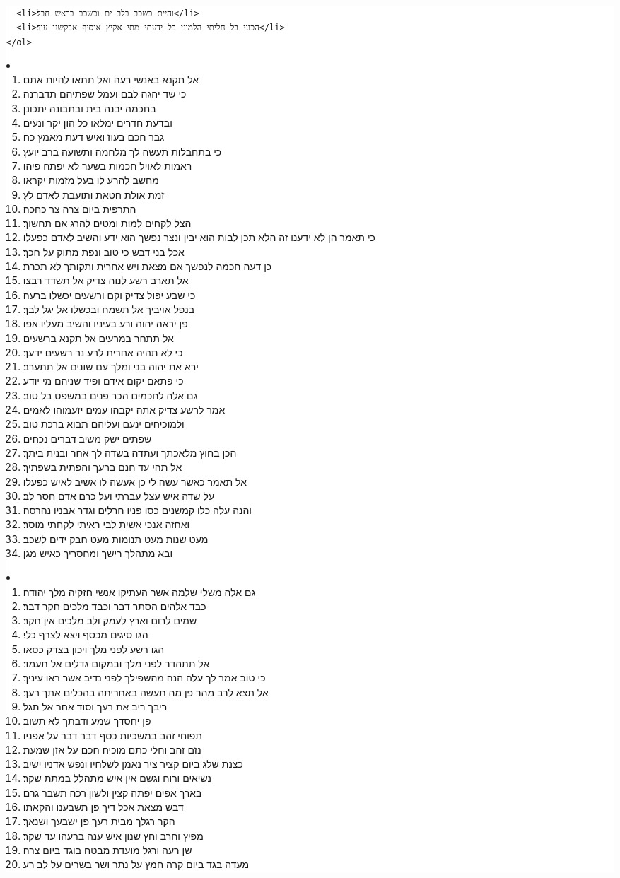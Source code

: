      <li>והיית כשכב בלב ים וכשכב בראש חבל׃</li>
      <li>הכוני בל חליתי הלמוני בל ידעתי מתי אקיץ אוסיף אבקשנו עוד׃</li>
    </ol>
  </li>
  <li>
    <ol>
      <li>אל תקנא באנשי רעה ואל תתאו להיות אתם׃</li>
      <li>כי שד יהגה לבם ועמל שפתיהם תדברנה׃</li>
      <li>בחכמה יבנה בית ובתבונה יתכונן׃</li>
      <li>ובדעת חדרים ימלאו כל הון יקר ונעים׃</li>
      <li>גבר חכם בעוז ואיש דעת מאמץ כח׃</li>
      <li>כי בתחבלות תעשה לך מלחמה ותשועה ברב יועץ׃</li>
      <li>ראמות לאויל חכמות בשער לא יפתח פיהו׃</li>
      <li>מחשב להרע לו בעל מזמות יקראו׃</li>
      <li>זמת אולת חטאת ותועבת לאדם לץ׃</li>
      <li>התרפית ביום צרה צר כחכה׃</li>
      <li>הצל לקחים למות ומטים להרג אם תחשוך׃</li>
      <li>כי תאמר הן לא ידענו זה הלא תכן לבות הוא יבין ונצר נפשך הוא ידע והשיב לאדם כפעלו׃</li>
      <li>אכל בני דבש כי טוב ונפת מתוק על חכך׃</li>
      <li>כן דעה חכמה לנפשך אם מצאת ויש אחרית ותקותך לא תכרת׃</li>
      <li>אל תארב רשע לנוה צדיק אל תשדד רבצו׃</li>
      <li>כי שבע יפול צדיק וקם ורשעים יכשלו ברעה׃</li>
      <li>בנפל אויביך אל תשמח ובכשלו אל יגל לבך׃</li>
      <li>פן יראה יהוה ורע בעיניו והשיב מעליו אפו׃</li>
      <li>אל תתחר במרעים אל תקנא ברשעים׃</li>
      <li>כי לא תהיה אחרית לרע נר רשעים ידעך׃</li>
      <li>ירא את יהוה בני ומלך עם שונים אל תתערב׃</li>
      <li>כי פתאם יקום אידם ופיד שניהם מי יודע׃</li>
      <li>גם אלה לחכמים הכר פנים במשפט בל טוב׃</li>
      <li>אמר לרשע צדיק אתה יקבהו עמים יזעמוהו לאמים׃</li>
      <li>ולמוכיחים ינעם ועליהם תבוא ברכת טוב׃</li>
      <li>שפתים ישק משיב דברים נכחים׃</li>
      <li>הכן בחוץ מלאכתך ועתדה בשדה לך אחר ובנית ביתך׃</li>
      <li>אל תהי עד חנם ברעך והפתית בשפתיך׃</li>
      <li>אל תאמר כאשר עשה לי כן אעשה לו אשיב לאיש כפעלו׃</li>
      <li>על שדה איש עצל עברתי ועל כרם אדם חסר לב׃</li>
      <li>והנה עלה כלו קמשנים כסו פניו חרלים וגדר אבניו נהרסה׃</li>
      <li>ואחזה אנכי אשית לבי ראיתי לקחתי מוסר׃</li>
      <li>מעט שנות מעט תנומות מעט חבק ידים לשכב׃</li>
      <li>ובא מתהלך רישך ומחסריך כאיש מגן׃</li>
    </ol>
  </li>
  <li>
    <ol>
      <li>גם אלה משלי שלמה אשר העתיקו אנשי חזקיה מלך יהודה׃</li>
      <li>כבד אלהים הסתר דבר וכבד מלכים חקר דבר׃</li>
      <li>שמים לרום וארץ לעמק ולב מלכים אין חקר׃</li>
      <li>הגו סיגים מכסף ויצא לצרף כלי׃</li>
      <li>הגו רשע לפני מלך ויכון בצדק כסאו׃</li>
      <li>אל תתהדר לפני מלך ובמקום גדלים אל תעמד׃</li>
      <li>כי טוב אמר לך עלה הנה מהשפילך לפני נדיב אשר ראו עיניך׃</li>
      <li>אל תצא לרב מהר פן מה תעשה באחריתה בהכלים אתך רעך׃</li>
      <li>ריבך ריב את רעך וסוד אחר אל תגל׃</li>
      <li>פן יחסדך שמע ודבתך לא תשוב׃</li>
      <li>תפוחי זהב במשכיות כסף דבר דבר על אפניו׃</li>
      <li>נזם זהב וחלי כתם מוכיח חכם על אזן שמעת׃</li>
      <li>כצנת שלג ביום קציר ציר נאמן לשלחיו ונפש אדניו ישיב׃</li>
      <li>נשיאים ורוח וגשם אין איש מתהלל במתת שקר׃</li>
      <li>בארך אפים יפתה קצין ולשון רכה תשבר גרם׃</li>
      <li>דבש מצאת אכל דיך פן תשבענו והקאתו׃</li>
      <li>הקר רגלך מבית רעך פן ישבעך ושנאך׃</li>
      <li>מפיץ וחרב וחץ שנון איש ענה ברעהו עד שקר׃</li>
      <li>שן רעה ורגל מועדת מבטח בוגד ביום צרה׃</li>
      <li>מעדה בגד ביום קרה חמץ על נתר ושר בשרים על לב רע׃</li>